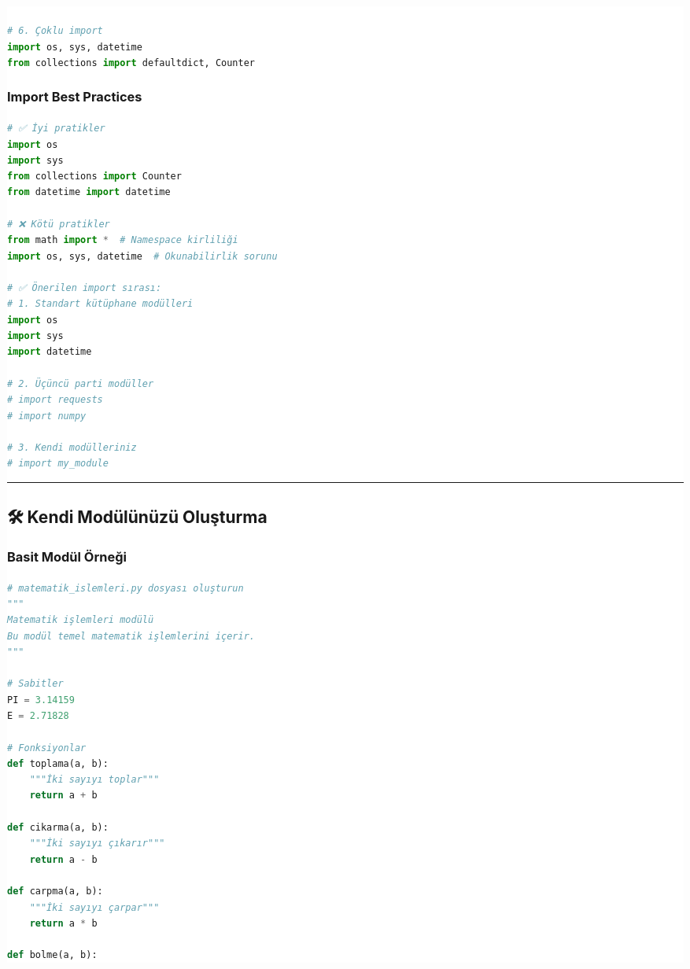 ```python

# 6. Çoklu import
import os, sys, datetime
from collections import defaultdict, Counter
```

### Import Best Practices

```python
# ✅ İyi pratikler
import os
import sys
from collections import Counter
from datetime import datetime

# ❌ Kötü pratikler
from math import *  # Namespace kirliliği
import os, sys, datetime  # Okunabilirlik sorunu

# ✅ Önerilen import sırası:
# 1. Standart kütüphane modülleri
import os
import sys
import datetime

# 2. Üçüncü parti modüller
# import requests
# import numpy

# 3. Kendi modülleriniz
# import my_module
```

---

## 🛠️ Kendi Modülünüzü Oluşturma

### Basit Modül Örneği

```python
# matematik_islemleri.py dosyası oluşturun
"""
Matematik işlemleri modülü
Bu modül temel matematik işlemlerini içerir.
"""

# Sabitler
PI = 3.14159
E = 2.71828

# Fonksiyonlar
def toplama(a, b):
    """İki sayıyı toplar"""
    return a + b

def cikarma(a, b):
    """İki sayıyı çıkarır"""
    return a - b

def carpma(a, b):
    """İki sayıyı çarpar"""
    return a * b

def bolme(a, b):
```